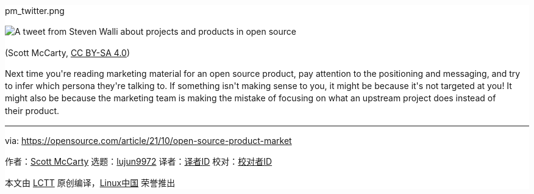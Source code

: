 pm_twitter.png

![A tweet from Steven Walli about projects and products in open source][17]

(Scott McCarty, [CC BY-SA 4.0][13])

Next time you're reading marketing material for an open source product, pay attention to the positioning and messaging, and try to infer which persona they're talking to. If something isn't making sense to you, it might be because it's not targeted at you! It might also be because the marketing team is making the mistake of focusing on what an upstream project does instead of their product.

--------------------------------------------------------------------------------

via: https://opensource.com/article/21/10/open-source-product-market

作者：[Scott McCarty][a]
选题：[lujun9972][b]
译者：[译者ID](https://github.com/译者ID)
校对：[校对者ID](https://github.com/校对者ID)

本文由 [LCTT](https://github.com/LCTT/TranslateProject) 原创编译，[Linux中国](https://linux.cn/) 荣誉推出

[a]: https://opensource.com/users/fatherlinux
[b]: https://github.com/lujun9972
[1]: https://opensource.com/sites/default/files/styles/image-full-size/public/lead-images/handshake_business_contract_partner.png?itok=NrAWzIDM (a handshake )
[2]: https://opensource.com/article/20/10/open-source-supply-chain
[3]: https://opensource.com/article/20/10/defining-product-open-source
[4]: https://opensource.com/article/20/11/open-source-product-teams
[5]: https://opensource.com/article/21/2/differentiating-products-upstream-suppliers
[6]: https://opensource.com/article/21/9/open-source-product-roadmap
[7]: https://pragmaticinstitute.com/product/framework/
[8]: https://www.investopedia.com/terms/f/four-ps.asp
[9]: https://en.wikipedia.org/wiki/Thought_leader
[10]: https://www.productplan.com/glossary/working-backward-amazon-method/
[11]: https://docs.google.com/document/d/1zc9p4IrKNKO7Ry37kBXTckax9Cst78rv-ad8V0ZqMEY/edit
[12]: https://opensource.com/sites/default/files/uploads/pm_sample_template.png (P&M template)
[13]: https://creativecommons.org/licenses/by-sa/4.0/
[14]: https://blog.opentechstrategies.com/2019/05/open-source-goal-setting/
[15]: https://www.redhat.com/en/blog/why-red-hat-investing-cri-o-and-podman
[16]: https://twitter.com/stephenrwalli/status/1147205594966663168
[17]: https://opensource.com/sites/default/files/uploads/pm_twitter.png (Projects vs products)


[#]: subject: "Going to market with an open source product"
[#]: via: "https://opensource.com/article/21/10/open-source-product-market"
[#]: author: "Scott McCarty https://opensource.com/users/fatherlinux"
[#]: collector: "lujun9972"
[#]: translator: " "
[#]: reviewer: " "
[#]: publisher: " "
[#]: url: " "